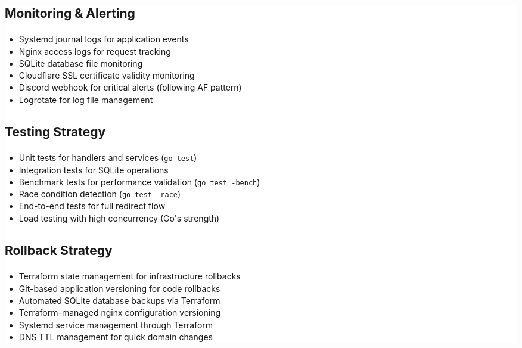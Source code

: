 ## Monitoring & Alerting

- Systemd journal logs for application events
- Nginx access logs for request tracking
- SQLite database file monitoring
- Cloudflare SSL certificate validity monitoring
- Discord webhook for critical alerts (following AF pattern)
- Logrotate for log file management

## Testing Strategy

- Unit tests for handlers and services (`go test`)
- Integration tests for SQLite operations
- Benchmark tests for performance validation (`go test -bench`)
- Race condition detection (`go test -race`)
- End-to-end tests for full redirect flow
- Load testing with high concurrency (Go's strength)

## Rollback Strategy

- Terraform state management for infrastructure rollbacks
- Git-based application versioning for code rollbacks
- Automated SQLite database backups via Terraform
- Terraform-managed nginx configuration versioning
- Systemd service management through Terraform
- DNS TTL management for quick domain changes